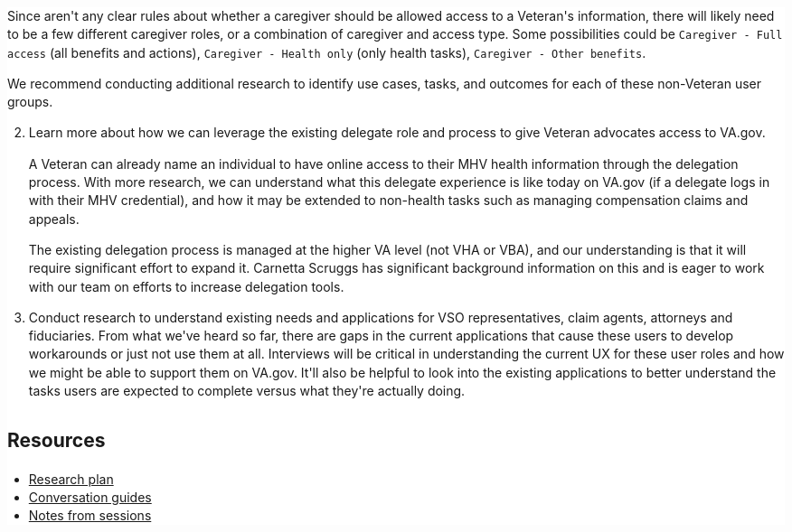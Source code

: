    Since aren't any clear rules about whether a caregiver should be allowed access to a Veteran's information, there will likely need to be a few different caregiver roles, or a combination of caregiver and access type. Some possibilities could be `Caregiver - Full access` (all benefits and actions), `Caregiver - Health only` (only health tasks), `Caregiver - Other benefits`.

   We recommend conducting additional research to identify use cases, tasks, and outcomes for each of these non-Veteran user groups.

2. Learn more about how we can leverage the existing delegate role and process to give Veteran advocates access to VA.gov.

   A Veteran can already name an individual to have online access to their MHV health information through the delegation process.  With more research, we can understand what this delegate experience is like today on VA.gov (if a delegate logs in with their MHV credential), and how it may be extended to non-health tasks such as managing compensation claims and appeals. 

   The existing delegation process is managed at the higher VA level (not VHA or VBA), and our understanding is that it will require significant effort to expand it. Carnetta Scruggs has significant background information on this and is eager to work with our team on efforts to increase delegation tools. 

3. Conduct research to understand existing needs and applications for VSO representatives, claim agents, attorneys and fiduciaries. From what we've heard so far, there are gaps in the current applications that cause these users to develop workarounds or just not use them at all. Interviews will be critical in understanding the current UX for these user roles and how we might be able to support them on VA.gov.  It'll also be helpful to look into the existing applications to better understand the tasks users are expected to complete versus what they're actually doing.

## Resources

- [Research plan](https://github.com/department-of-veterans-affairs/va.gov-team/blob/master/products/identity/user-roles/discovery/sme-interviews/user-roles-sme-research-plan.md)
- [Conversation guides](https://github.com/department-of-veterans-affairs/va.gov-team/tree/master/products/identity/user-roles/discovery/sme-interviews/conversation-guides)
- [Notes from sessions](https://github.com/department-of-veterans-affairs/va.gov-team/tree/master/products/identity/user-roles/discovery/sme-interviews/session-notes)
